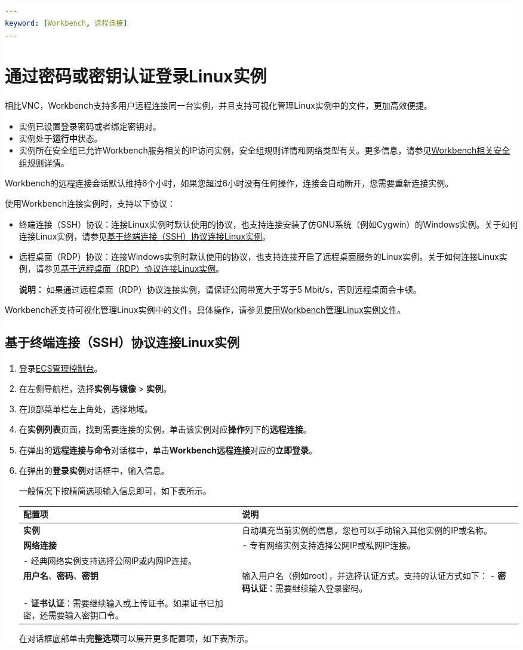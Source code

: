 ```yaml
---
keyword: [Workbench, 远程连接]
---
```


# 通过密码或密钥认证登录Linux实例

相比VNC，Workbench支持多用户远程连接同一台实例，并且支持可视化管理Linux实例中的文件，更加高效便捷。

-   实例已设置登录密码或者绑定密钥对。
-   实例处于**运行中**状态。
-   实例所在安全组已允许Workbench服务相关的IP访问实例，安全组规则详情和网络类型有关。更多信息，请参见[Workbench相关安全组规则详情](#section_bou_2ru_qr4)。

Workbench的远程连接会话默认维持6个小时，如果您超过6小时没有任何操作，连接会自动断开，您需要重新连接实例。

使用Workbench连接实例时，支持以下协议：

-   终端连接（SSH）协议：连接Linux实例时默认使用的协议，也支持连接安装了仿GNU系统（例如Cygwin）的Windows实例。关于如何连接Linux实例，请参见[基于终端连接（SSH）协议连接Linux实例](#section_cqq_y6e_42w)。
-   远程桌面（RDP）协议：连接Windows实例时默认使用的协议，也支持连接开启了远程桌面服务的Linux实例。关于如何连接Linux实例，请参见[基于远程桌面（RDP）协议连接Linux实例](#section_uda_fym_ovd)。

    **说明：** 如果通过远程桌面（RDP）协议连接实例，请保证公网带宽大于等于5 Mbit/s，否则远程桌面会卡顿。


Workbench还支持可视化管理Linux实例中的文件。具体操作，请参见[使用Workbench管理Linux实例文件]()。

## 基于终端连接（SSH）协议连接Linux实例

1.  登录[ECS管理控制台](https://ecs.console.aliyun.com)。

2.  在左侧导航栏，选择**实例与镜像** \> **实例**。

3.  在顶部菜单栏左上角处，选择地域。

4.  在**实例列表**页面，找到需要连接的实例，单击该实例对应**操作**列下的**远程连接**。

5.  在弹出的**远程连接与命令**对话框中，单击**Workbench远程连接**对应的**立即登录**。

6.  在弹出的**登录实例**对话框中，输入信息。

    一般情况下按精简选项输入信息即可，如下表所示。

    |配置项|说明|
    |---|--|
    |**实例**|自动填充当前实例的信息，您也可以手动输入其他实例的IP或名称。|
    |**网络连接**|    -   专有网络实例支持选择公网IP或私网IP连接。
    -   经典网络实例支持选择公网IP或内网IP连接。 |
    |**用户名**、**密码**、**密钥**|输入用户名（例如root），并选择认证方式。支持的认证方式如下：    -   **密码认证**：需要继续输入登录密码。
    -   **证书认证**：需要继续输入或上传证书。如果证书已加密，还需要输入密钥口令。 |

    在对话框底部单击**完整选项**可以展开更多配置项，如下表所示。

